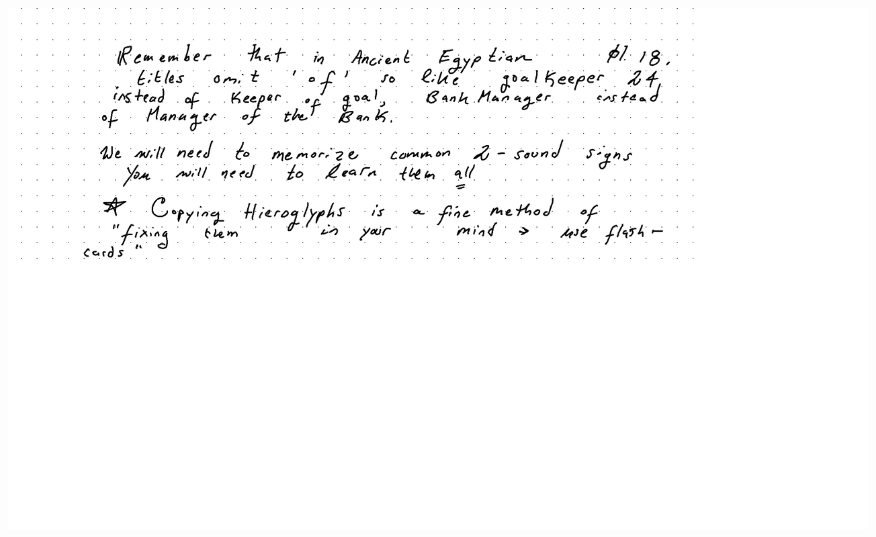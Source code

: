   <img src="https://github.com/stan-alam/linguistics/blob/develop/BM-AncEgyp/images/01/BMEgypnHieglyphs%20-%20page%2033.png" width="80%" height="80%">
</a>

<a>
